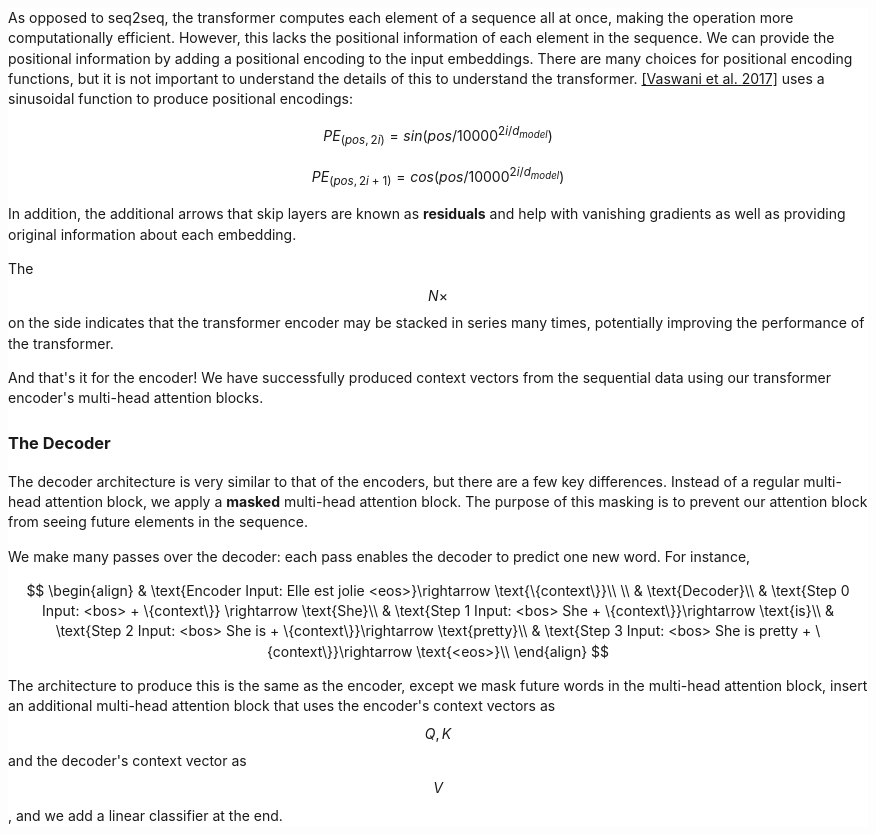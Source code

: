 As opposed to seq2seq, the transformer computes each element of a sequence all at once, making the operation more computationally
efficient. However, this lacks the positional information of each element in the sequence. We can provide the positional
information by adding a positional encoding to the input embeddings. There are many choices for positional encoding
functions, but it is not important to understand the details of this to understand the transformer. 
<a href='https://arxiv.org/pdf/1706.03762.pdf' target='_blank'>[Vaswani et al. 2017]</a> uses a sinusoidal function
to produce positional encodings:

$$
PE_{(pos,2i)}=sin(pos/10000^{2i/d_{model}})
$$

$$
PE_{(pos,2i+1)}=cos(pos/10000^{2i/d_{model}})
$$

In addition, the additional arrows that skip layers are known as **residuals** and help with vanishing 
gradients as well as providing original information about each embedding. 

The $$N\times$$ on the side indicates that the transformer encoder may be stacked in series many times, potentially improving
the performance of the transformer.

And that's it for the encoder! We have successfully produced context vectors from the sequential data using our transformer encoder's
multi-head attention blocks.

### The Decoder

The decoder architecture is very similar to that of the encoders, but there are a few key differences. Instead of a regular
multi-head attention block, we apply a **masked** multi-head attention block. The purpose of this masking is to prevent
our attention block from seeing future elements in the sequence.

We make many passes over the decoder: each pass enables the decoder to predict one new word. For instance,

$$
\begin{align}
& \text{Encoder Input: Elle est jolie <eos>}\rightarrow \text{\{context\}}\\
\\
& \text{Decoder}\\
& \text{Step 0 Input: <bos> + \{context\}} \rightarrow \text{She}\\
& \text{Step 1 Input: <bos> She + \{context\}}\rightarrow \text{is}\\
& \text{Step 2 Input: <bos> She is + \{context\}}\rightarrow \text{pretty}\\
& \text{Step 3 Input: <bos> She is pretty + \{context\}}\rightarrow \text{<eos>}\\
\end{align}
$$

The architecture to produce this is the same as the encoder, except we mask future words in the multi-head attention
block, insert an additional multi-head attention block that uses the encoder's context vectors as $$Q, K$$ and the
decoder's context vector as $$V$$, and we add a linear classifier at the end.
